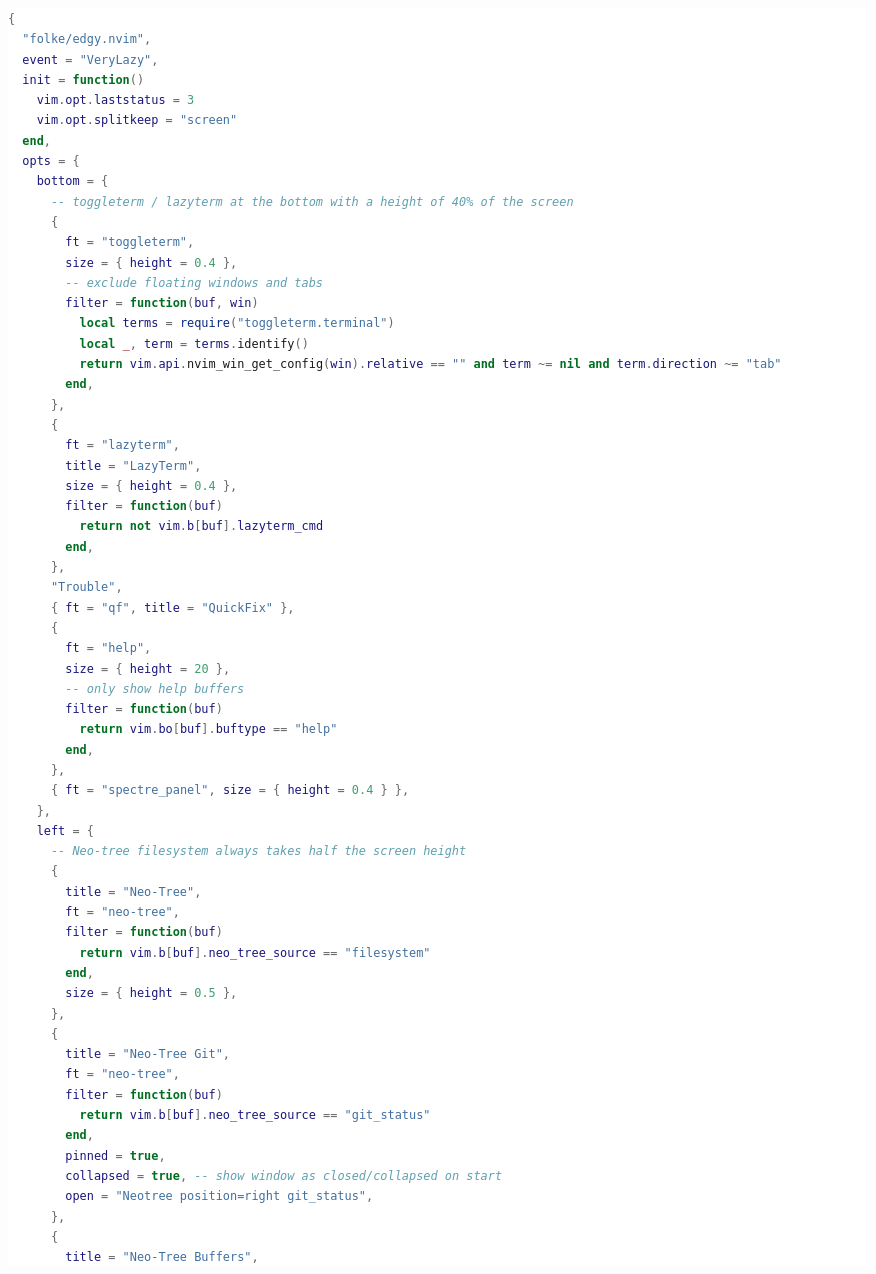 ```lua
{
  "folke/edgy.nvim",
  event = "VeryLazy",
  init = function()
    vim.opt.laststatus = 3
    vim.opt.splitkeep = "screen"
  end,
  opts = {
    bottom = {
      -- toggleterm / lazyterm at the bottom with a height of 40% of the screen
      {
        ft = "toggleterm",
        size = { height = 0.4 },
        -- exclude floating windows and tabs
        filter = function(buf, win)
          local terms = require("toggleterm.terminal")
          local _, term = terms.identify()
          return vim.api.nvim_win_get_config(win).relative == "" and term ~= nil and term.direction ~= "tab"
        end,
      },
      {
        ft = "lazyterm",
        title = "LazyTerm",
        size = { height = 0.4 },
        filter = function(buf)
          return not vim.b[buf].lazyterm_cmd
        end,
      },
      "Trouble",
      { ft = "qf", title = "QuickFix" },
      {
        ft = "help",
        size = { height = 20 },
        -- only show help buffers
        filter = function(buf)
          return vim.bo[buf].buftype == "help"
        end,
      },
      { ft = "spectre_panel", size = { height = 0.4 } },
    },
    left = {
      -- Neo-tree filesystem always takes half the screen height
      {
        title = "Neo-Tree",
        ft = "neo-tree",
        filter = function(buf)
          return vim.b[buf].neo_tree_source == "filesystem"
        end,
        size = { height = 0.5 },
      },
      {
        title = "Neo-Tree Git",
        ft = "neo-tree",
        filter = function(buf)
          return vim.b[buf].neo_tree_source == "git_status"
        end,
        pinned = true,
        collapsed = true, -- show window as closed/collapsed on start
        open = "Neotree position=right git_status",
      },
      {
        title = "Neo-Tree Buffers",
```